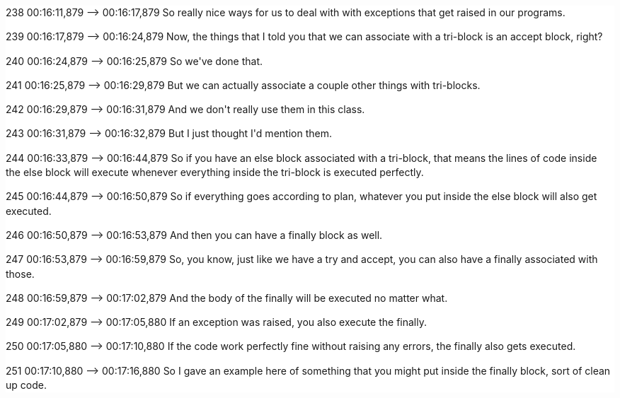 238
00:16:11,879 --> 00:16:17,879
So really nice ways for us to deal with with exceptions that get raised in our programs.

239
00:16:17,879 --> 00:16:24,879
Now, the things that I told you that we can associate with a tri-block is an accept block, right?

240
00:16:24,879 --> 00:16:25,879
So we've done that.

241
00:16:25,879 --> 00:16:29,879
But we can actually associate a couple other things with tri-blocks.

242
00:16:29,879 --> 00:16:31,879
And we don't really use them in this class.

243
00:16:31,879 --> 00:16:32,879
But I just thought I'd mention them.

244
00:16:33,879 --> 00:16:44,879
So if you have an else block associated with a tri-block, that means the lines of code inside the else block will execute whenever everything inside the tri-block is executed perfectly.

245
00:16:44,879 --> 00:16:50,879
So if everything goes according to plan, whatever you put inside the else block will also get executed.

246
00:16:50,879 --> 00:16:53,879
And then you can have a finally block as well.

247
00:16:53,879 --> 00:16:59,879
So, you know, just like we have a try and accept, you can also have a finally associated with those.

248
00:16:59,879 --> 00:17:02,879
And the body of the finally will be executed no matter what.

249
00:17:02,879 --> 00:17:05,880
If an exception was raised, you also execute the finally.

250
00:17:05,880 --> 00:17:10,880
If the code work perfectly fine without raising any errors, the finally also gets executed.

251
00:17:10,880 --> 00:17:16,880
So I gave an example here of something that you might put inside the finally block, sort of clean up code.
